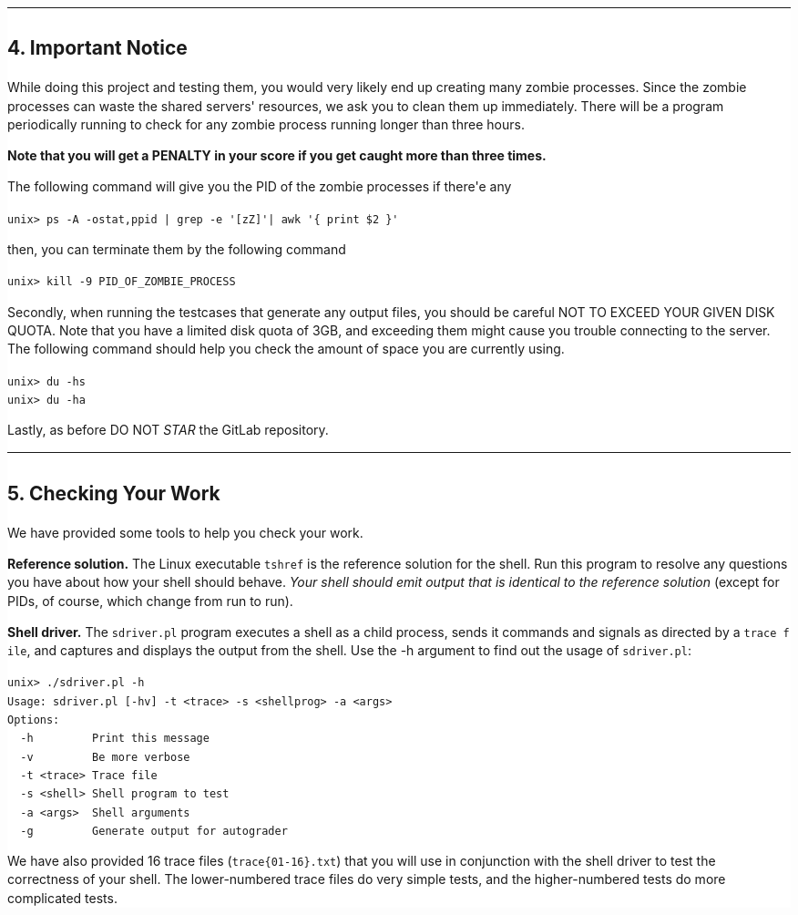 ***********************************************************
## 4. Important Notice

While doing this project and testing them, you would very likely end up creating many zombie processes.
Since the zombie processes can waste the shared servers' resources, we ask you to clean them up immediately.
There will be a program periodically running to check for any zombie process running longer than three hours.

**Note that you will get a PENALTY in your score if you get caught more than three times.** 

The following command will give you the PID of the zombie processes if there'e any
```
unix> ps -A -ostat,ppid | grep -e '[zZ]'| awk '{ print $2 }'
```
then, you can terminate them by the following command
```
unix> kill -9 PID_OF_ZOMBIE_PROCESS
```


Secondly, when running the testcases that generate any output files, you should be careful NOT TO EXCEED YOUR GIVEN DISK QUOTA.
Note that you have a limited disk quota of 3GB, and exceeding them might cause you trouble connecting to the server.
The following command should help you check the amount of space you are currently using.
```
unix> du -hs
unix> du -ha
```

Lastly, as before DO NOT *STAR* the GitLab repository.

***********************************************************
## 5. Checking Your Work

We have provided some tools to help you check your work.

**Reference solution.** The Linux executable `tshref` is the reference solution for the shell. Run this program
to resolve any questions you have about how your shell should behave. 
*Your shell should emit output that is identical to the reference solution*
(except for PIDs, of course, which change from run to run).

**Shell driver.** The `sdriver.pl` program executes a shell as a child process, sends it commands and signals
as directed by a `trace file`, and captures and displays the output from the shell.
Use the -h argument to find out the usage of `sdriver.pl`:
```
unix> ./sdriver.pl -h
Usage: sdriver.pl [-hv] -t <trace> -s <shellprog> -a <args>
Options:
  -h         Print this message
  -v         Be more verbose
  -t <trace> Trace file
  -s <shell> Shell program to test
  -a <args>  Shell arguments
  -g         Generate output for autograder
```
We have also provided 16 trace files (`trace{01-16}.txt`) that you will use in conjunction with the shell
driver to test the correctness of your shell. The lower-numbered trace files do very simple tests, and the
higher-numbered tests do more complicated tests.
